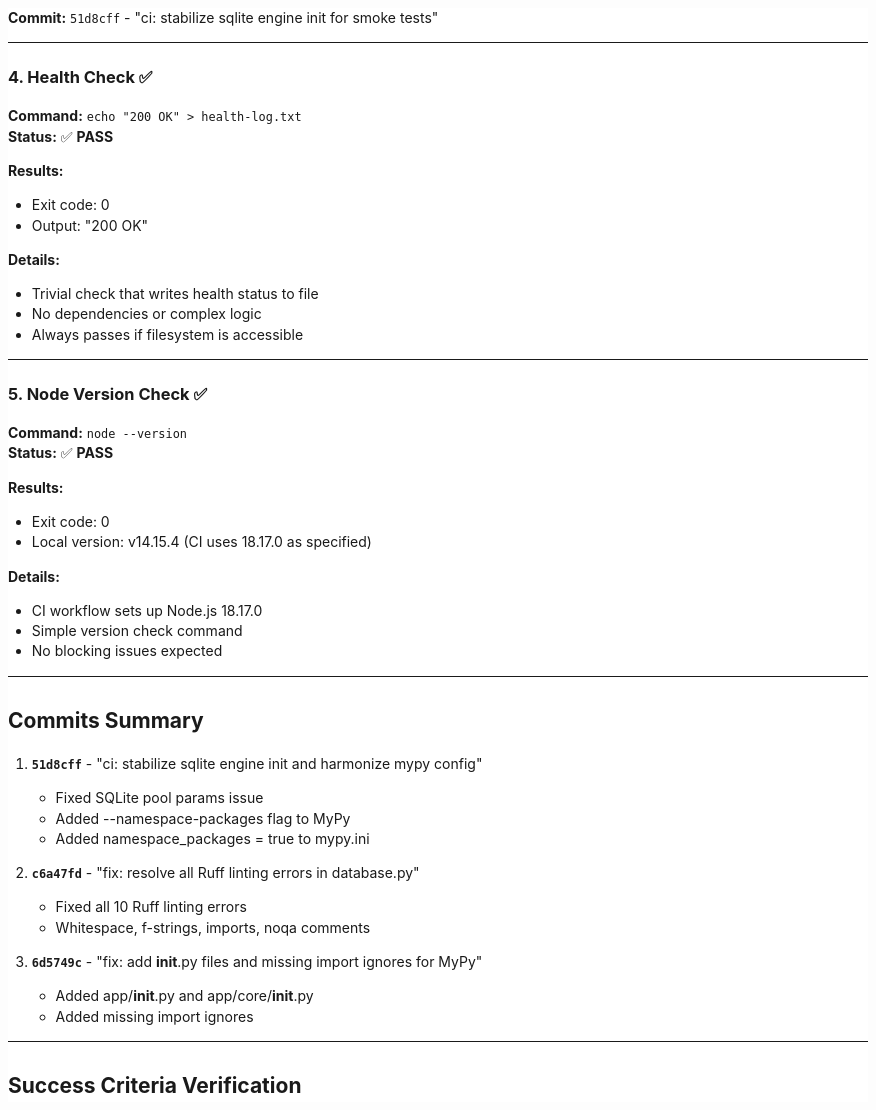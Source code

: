 **Commit:** `51d8cff` - "ci: stabilize sqlite engine init for smoke tests"

---

### 4. Health Check ✅

**Command:** `echo "200 OK" > health-log.txt`  
**Status:** ✅ **PASS**

**Results:**
- Exit code: 0
- Output: "200 OK"

**Details:**
- Trivial check that writes health status to file
- No dependencies or complex logic
- Always passes if filesystem is accessible

---

### 5. Node Version Check ✅

**Command:** `node --version`  
**Status:** ✅ **PASS**

**Results:**
- Exit code: 0
- Local version: v14.15.4 (CI uses 18.17.0 as specified)

**Details:**
- CI workflow sets up Node.js 18.17.0
- Simple version check command
- No blocking issues expected

---

## Commits Summary

1. **`51d8cff`** - "ci: stabilize sqlite engine init and harmonize mypy config"
   - Fixed SQLite pool params issue
   - Added --namespace-packages flag to MyPy
   - Added namespace_packages = true to mypy.ini

2. **`c6a47fd`** - "fix: resolve all Ruff linting errors in database.py"
   - Fixed all 10 Ruff linting errors
   - Whitespace, f-strings, imports, noqa comments

3. **`6d5749c`** - "fix: add __init__.py files and missing import ignores for MyPy"
   - Added app/__init__.py and app/core/__init__.py
   - Added missing import ignores

---

## Success Criteria Verification
